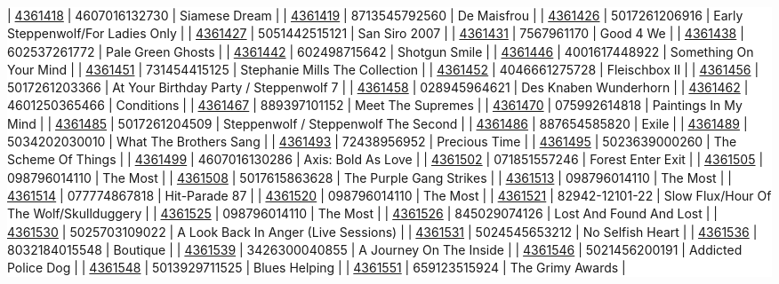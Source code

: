 | [4361418](https://www.discogs.com/release/4361418) | 4607016132730 | Siamese Dream |
| [4361419](https://www.discogs.com/release/4361419) | 8713545792560 | De Maisfrou |
| [4361426](https://www.discogs.com/release/4361426) | 5017261206916 | Early Steppenwolf/For Ladies Only |
| [4361427](https://www.discogs.com/release/4361427) | 5051442515121 | San Siro 2007 |
| [4361431](https://www.discogs.com/release/4361431) | 7567961170 | Good 4 We |
| [4361438](https://www.discogs.com/release/4361438) | 602537261772 | Pale Green Ghosts |
| [4361442](https://www.discogs.com/release/4361442) | 602498715642 | Shotgun Smile |
| [4361446](https://www.discogs.com/release/4361446) | 4001617448922 | Something On Your Mind |
| [4361451](https://www.discogs.com/release/4361451) | 731454415125 | Stephanie Mills The Collection |
| [4361452](https://www.discogs.com/release/4361452) | 4046661275728 | Fleischbox II |
| [4361456](https://www.discogs.com/release/4361456) | 5017261203366 | At Your Birthday Party / Steppenwolf 7 |
| [4361458](https://www.discogs.com/release/4361458) | 028945964621 | Des Knaben Wunderhorn |
| [4361462](https://www.discogs.com/release/4361462) | 4601250365466 | Conditions |
| [4361467](https://www.discogs.com/release/4361467) | 889397101152 | Meet The Supremes |
| [4361470](https://www.discogs.com/release/4361470) | 075992614818 | Paintings In My Mind |
| [4361485](https://www.discogs.com/release/4361485) | 5017261204509 | Steppenwolf / Steppenwolf The Second |
| [4361486](https://www.discogs.com/release/4361486) | 887654585820 | Exile |
| [4361489](https://www.discogs.com/release/4361489) | 5034202030010 | What The Brothers Sang |
| [4361493](https://www.discogs.com/release/4361493) | 72438956952 | Precious Time |
| [4361495](https://www.discogs.com/release/4361495) | 5023639000260 | The Scheme Of Things |
| [4361499](https://www.discogs.com/release/4361499) | 4607016130286 | Axis: Bold As Love |
| [4361502](https://www.discogs.com/release/4361502) | 071851557246 | Forest Enter Exit |
| [4361505](https://www.discogs.com/release/4361505) | 098796014110 | The Most |
| [4361508](https://www.discogs.com/release/4361508) | 5017615863628 | The Purple Gang Strikes |
| [4361513](https://www.discogs.com/release/4361513) | 098796014110 | The Most |
| [4361514](https://www.discogs.com/release/4361514) | 077774867818 | Hit-Parade 87 |
| [4361520](https://www.discogs.com/release/4361520) | 098796014110 | The Most |
| [4361521](https://www.discogs.com/release/4361521) | 82942-12101-22 | Slow Flux/Hour Of The Wolf/Skullduggery |
| [4361525](https://www.discogs.com/release/4361525) | 098796014110 | The Most |
| [4361526](https://www.discogs.com/release/4361526) | 845029074126 | Lost And Found And Lost |
| [4361530](https://www.discogs.com/release/4361530) | 5025703109022 | A Look Back In Anger (Live Sessions) |
| [4361531](https://www.discogs.com/release/4361531) | 5024545653212 | No Selfish Heart |
| [4361536](https://www.discogs.com/release/4361536) | 8032184015548 | Boutique |
| [4361539](https://www.discogs.com/release/4361539) | 3426300040855 | A Journey On The Inside |
| [4361546](https://www.discogs.com/release/4361546) | 5021456200191 | Addicted Police Dog |
| [4361548](https://www.discogs.com/release/4361548) | 5013929711525 | Blues Helping |
| [4361551](https://www.discogs.com/release/4361551) | 659123515924 | The Grimy Awards |